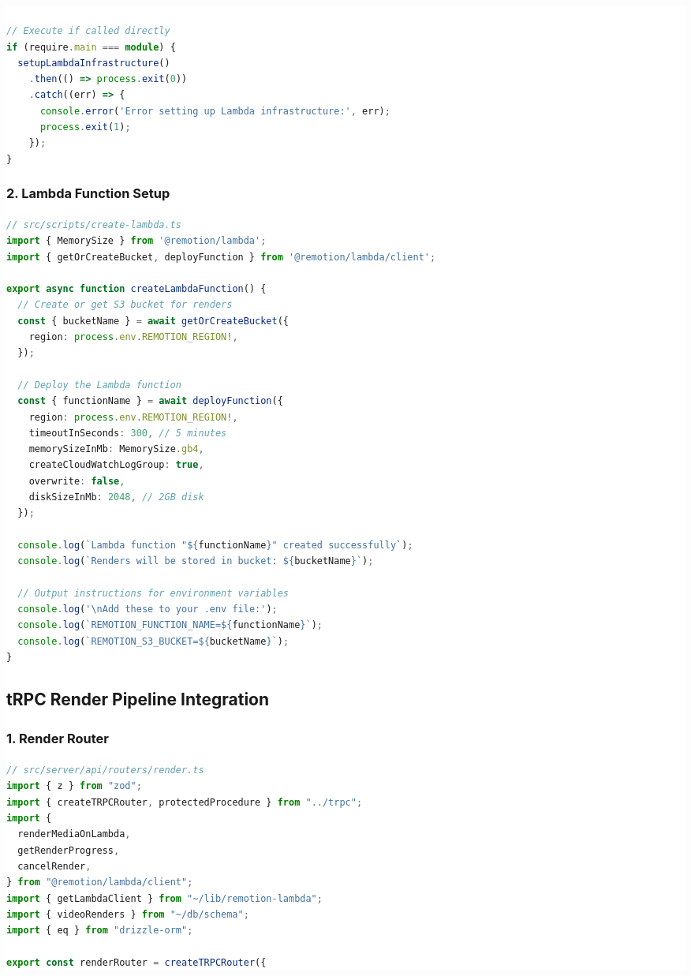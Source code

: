 ```typescript

// Execute if called directly
if (require.main === module) {
  setupLambdaInfrastructure()
    .then(() => process.exit(0))
    .catch((err) => {
      console.error('Error setting up Lambda infrastructure:', err);
      process.exit(1);
    });
}
```

### 2. Lambda Function Setup

```typescript
// src/scripts/create-lambda.ts
import { MemorySize } from '@remotion/lambda';
import { getOrCreateBucket, deployFunction } from '@remotion/lambda/client';

export async function createLambdaFunction() {
  // Create or get S3 bucket for renders
  const { bucketName } = await getOrCreateBucket({
    region: process.env.REMOTION_REGION!,
  });
  
  // Deploy the Lambda function
  const { functionName } = await deployFunction({
    region: process.env.REMOTION_REGION!,
    timeoutInSeconds: 300, // 5 minutes
    memorySizeInMb: MemorySize.gb4,
    createCloudWatchLogGroup: true,
    overwrite: false,
    diskSizeInMb: 2048, // 2GB disk
  });
  
  console.log(`Lambda function "${functionName}" created successfully`);
  console.log(`Renders will be stored in bucket: ${bucketName}`);
  
  // Output instructions for environment variables
  console.log('\nAdd these to your .env file:');
  console.log(`REMOTION_FUNCTION_NAME=${functionName}`);
  console.log(`REMOTION_S3_BUCKET=${bucketName}`);
}
```

## tRPC Render Pipeline Integration

### 1. Render Router

```typescript
// src/server/api/routers/render.ts
import { z } from "zod";
import { createTRPCRouter, protectedProcedure } from "../trpc";
import { 
  renderMediaOnLambda, 
  getRenderProgress,
  cancelRender,
} from "@remotion/lambda/client";
import { getLambdaClient } from "~/lib/remotion-lambda";
import { videoRenders } from "~/db/schema";
import { eq } from "drizzle-orm";

export const renderRouter = createTRPCRouter({
```